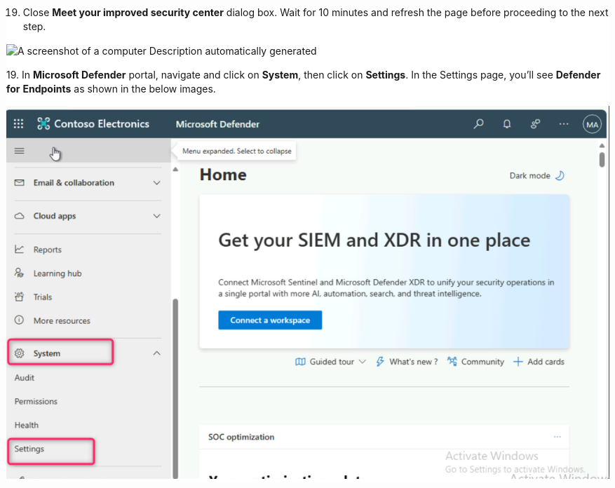 19. Close **Meet your improved security center** dialog box. Wait for 10
    minutes and refresh the page before proceeding to the next step.

![A screenshot of a computer Description automatically
generated](./media/image58.png)

19\. In **Microsoft Defender** portal, navigate and click on **System**,
then click on **Settings**. In the Settings page, you’ll see **Defender
for** **Endpoints** as shown in the below images.

![](./media/image59.png)
